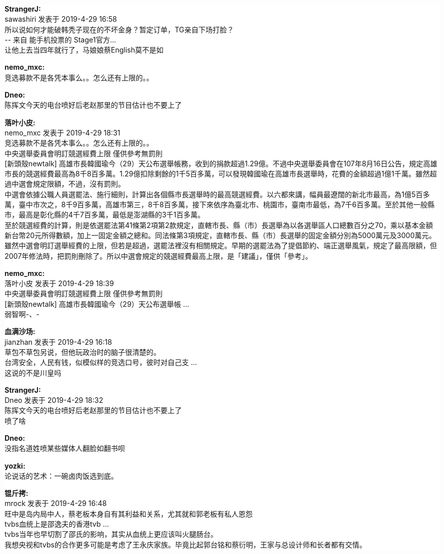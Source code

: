**StrangerJ:**  
sawashiri 发表于 2019-4-29 16:58  
所以说如何才能破韩秃子现在的不坏金身？暂定订单，TG亲自下场打脸？  
\-- 来自 能手机投票的 Stage1官方...  
让他上去当四年就行了，马娘娘蔡English莫不是如  

**nemo_mxc:**  
竞选募款不是各凭本事么。。怎么还有上限的。。  

**Dneo:**  
陈挥文今天的电台喷好后老赵那里的节目估计也不要上了  

**落叶小皮:**  
nemo_mxc 发表于 2019-4-29 18:31  
竞选募款不是各凭本事么。。怎么还有上限的。。  
中央選舉委員會明訂競選經費上限 僅供參考無罰則  
[新頭殼newtalk]
高雄市長韓國瑜今（29）天公布選舉帳務，收到的捐款超過1.29億。不過中央選舉委員會在107年8月16日公告，規定高雄市長的競選經費最高為8千8百多萬。1.29億扣除剩餘的1千5百多萬，可以發現韓國瑜在高雄市長選舉時，花費的金額超過1億1千萬。雖然超過中選會規定限額，不過，沒有罰則。  
中選會依據公職人員選罷法、施行細則，計算出各個縣市長選舉時的最高競選經費。以六都來講，幅員最遼闊的新北市最高，為1億5百多萬，臺中市次之，8千9百多萬，高雄市第三，8千8百多萬，接下來依序為臺北市、桃園市，臺南市最低，為7千6百多萬。至於其他一般縣市，最高是彰化縣的4千7百多萬，最低是澎湖縣的3千1百多萬。  
至於競選經費的計算，則是依選罷法第41條第2項第2款規定，直轄市長、縣（市）長選舉為以各選舉區人口總數百分之70，乘以基本金額新台幣20元所得數額，加上一固定金額之總和。同法條第3項規定，直轄市長、縣（市）長選舉的固定金額分別為5000萬元及3000萬元。  
雖然中選會明訂選舉經費的上限，但若是超過，選罷法裡沒有相關規定。早期的選罷法為了提倡節約、端正選舉風氣，規定了最高限額，但2007年修法時，把罰則刪除了。所以中選會規定的競選經費最高上限，是「建議」，僅供「參考」。  

**nemo_mxc:**  
落叶小皮 发表于 2019-4-29 18:39  
中央選舉委員會明訂競選經費上限 僅供參考無罰則  
[新頭殼newtalk] 高雄市長韓國瑜今（29）天公布選舉帳 ...  
弱智啊-、-  

**血满沙场:**  
jianzhan 发表于 2019-4-29 16:18  
草包不草包另说，但他玩政治时的脑子很清楚的。  
台湾安全，人民有钱，似模似样的竞选口号，彼时对自己支 ...  
这说的不是川皇吗  

**StrangerJ:**  
Dneo 发表于 2019-4-29 18:32  
陈挥文今天的电台喷好后老赵那里的节目估计也不要上了  
喷了啥  

**Dneo:**  
没指名道姓喷某些媒体人翻脸如翻书呗  

**yozki:**  
论说话的艺术：一碗卤肉饭选到底。  

**锟斤拷:**  
mrock 发表于 2019-4-29 16:48  
旺中是岛内局中人，蔡老板本身自有其利益和关系，尤其就和郭老板有私人恩怨  
tvbs血统上是邵逸夫的香港tvb ...  
tvbs当年也早切割了邵氏的影响，其实从血统上更应该叫火腿肠台。  
我想央视和tvbs的合作更多可能是考虑了王永庆家族。毕竟比起郭台铭和蔡衍明，王家与总设计师和长者都有交情。  
